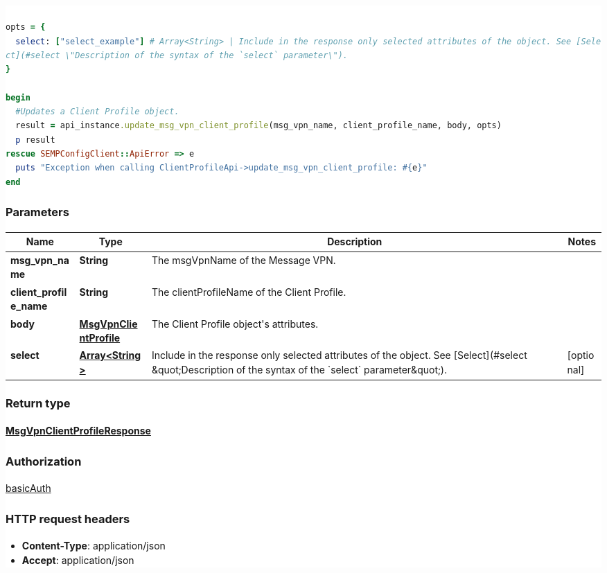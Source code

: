 ```ruby

opts = { 
  select: ["select_example"] # Array<String> | Include in the response only selected attributes of the object. See [Select](#select \"Description of the syntax of the `select` parameter\").
}

begin
  #Updates a Client Profile object.
  result = api_instance.update_msg_vpn_client_profile(msg_vpn_name, client_profile_name, body, opts)
  p result
rescue SEMPConfigClient::ApiError => e
  puts "Exception when calling ClientProfileApi->update_msg_vpn_client_profile: #{e}"
end
```

### Parameters

Name | Type | Description  | Notes
------------- | ------------- | ------------- | -------------
 **msg_vpn_name** | **String**| The msgVpnName of the Message VPN. | 
 **client_profile_name** | **String**| The clientProfileName of the Client Profile. | 
 **body** | [**MsgVpnClientProfile**](MsgVpnClientProfile.md)| The Client Profile object&#39;s attributes. | 
 **select** | [**Array&lt;String&gt;**](String.md)| Include in the response only selected attributes of the object. See [Select](#select \&quot;Description of the syntax of the &#x60;select&#x60; parameter\&quot;). | [optional] 

### Return type

[**MsgVpnClientProfileResponse**](MsgVpnClientProfileResponse.md)

### Authorization

[basicAuth](../README.md#basicAuth)

### HTTP request headers

 - **Content-Type**: application/json
 - **Accept**: application/json



